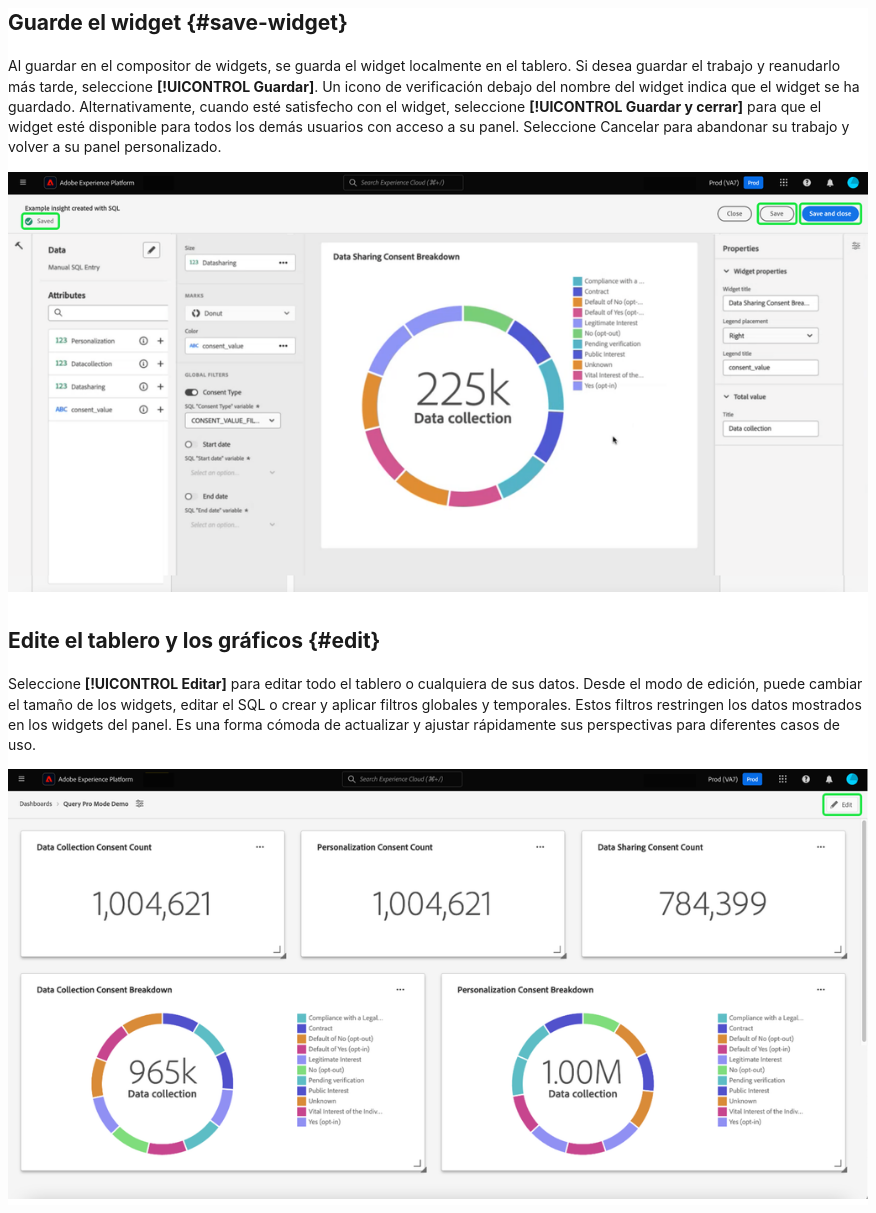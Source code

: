 ## Guarde el widget {#save-widget}

Al guardar en el compositor de widgets, se guarda el widget localmente en el tablero. Si desea guardar el trabajo y reanudarlo más tarde, seleccione **[!UICONTROL Guardar]**. Un icono de verificación debajo del nombre del widget indica que el widget se ha guardado. Alternativamente, cuando esté satisfecho con el widget, seleccione **[!UICONTROL Guardar y cerrar]** para que el widget esté disponible para todos los demás usuarios con acceso a su panel. Seleccione Cancelar para abandonar su trabajo y volver a su panel personalizado.

![El compositor de widgets con las opciones Guardar, Widget guardado y Guardar y cerrar resaltadas.](../images/sql-insights-query-pro-mode/insight-saved.png)

## Edite el tablero y los gráficos {#edit}

Seleccione **[!UICONTROL Editar]** para editar todo el tablero o cualquiera de sus datos. Desde el modo de edición, puede cambiar el tamaño de los widgets, editar el SQL o crear y aplicar filtros globales y temporales. Estos filtros restringen los datos mostrados en los widgets del panel. Es una forma cómoda de actualizar y ajustar rápidamente sus perspectivas para diferentes casos de uso.

![Panel personalizado con la opción Editar resaltada.](../images/sql-insights-query-pro-mode/edit-dashboard.png)
